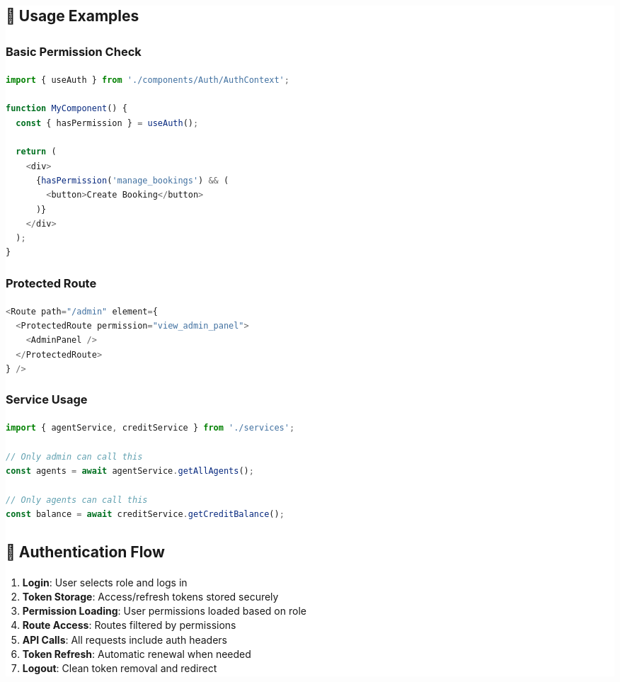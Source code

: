 ## 🚀 Usage Examples

### Basic Permission Check

```javascript
import { useAuth } from './components/Auth/AuthContext';

function MyComponent() {
  const { hasPermission } = useAuth();
  
  return (
    <div>
      {hasPermission('manage_bookings') && (
        <button>Create Booking</button>
      )}
    </div>
  );
}
```

### Protected Route

```javascript
<Route path="/admin" element={
  <ProtectedRoute permission="view_admin_panel">
    <AdminPanel />
  </ProtectedRoute>
} />
```

### Service Usage

```javascript
import { agentService, creditService } from './services';

// Only admin can call this
const agents = await agentService.getAllAgents();

// Only agents can call this  
const balance = await creditService.getCreditBalance();
```

## 🔄 Authentication Flow

1. **Login**: User selects role and logs in
2. **Token Storage**: Access/refresh tokens stored securely
3. **Permission Loading**: User permissions loaded based on role
4. **Route Access**: Routes filtered by permissions
5. **API Calls**: All requests include auth headers
6. **Token Refresh**: Automatic renewal when needed
7. **Logout**: Clean token removal and redirect
